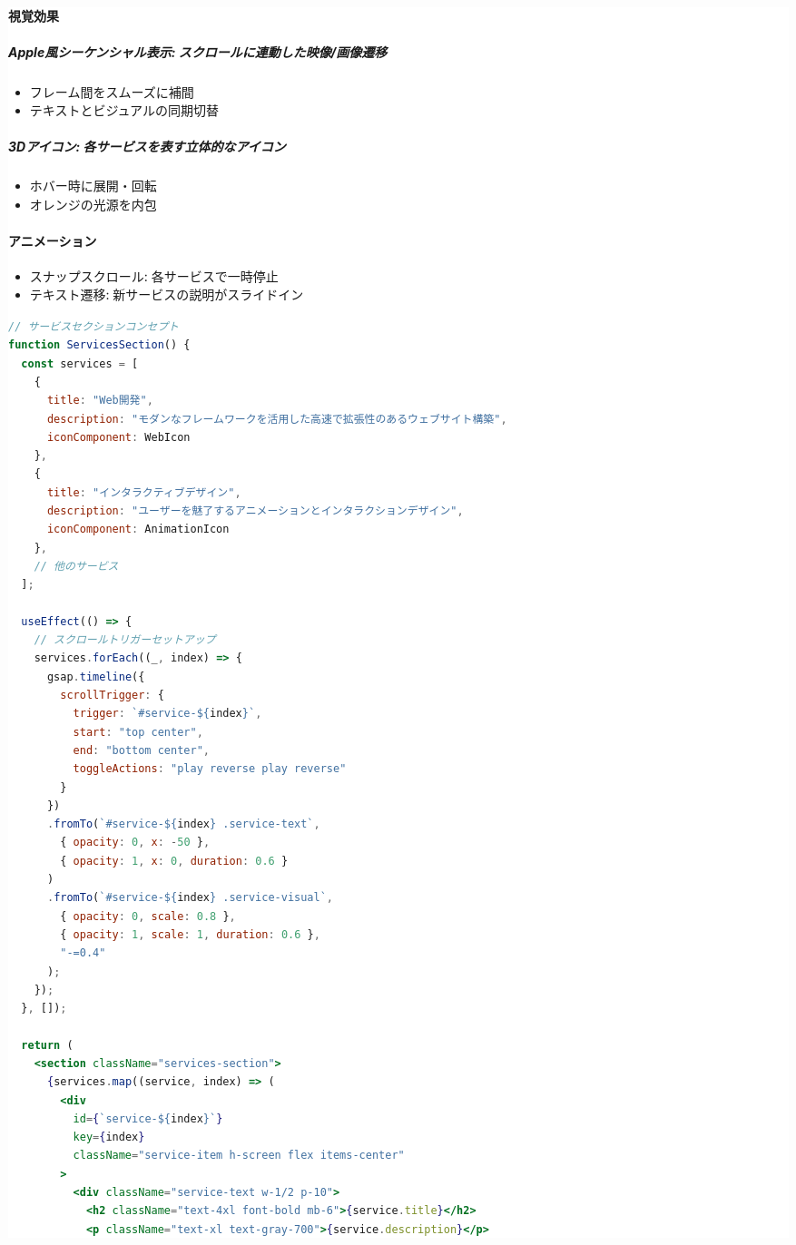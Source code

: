 #### 視覚効果
##### Apple風シーケンシャル表示: スクロールに連動した映像/画像遷移
- フレーム間をスムーズに補間
- テキストとビジュアルの同期切替

##### 3Dアイコン: 各サービスを表す立体的なアイコン
- ホバー時に展開・回転
- オレンジの光源を内包

#### アニメーション
- スナップスクロール: 各サービスで一時停止
- テキスト遷移: 新サービスの説明がスライドイン

```jsx
// サービスセクションコンセプト
function ServicesSection() {
  const services = [
    {
      title: "Web開発",
      description: "モダンなフレームワークを活用した高速で拡張性のあるウェブサイト構築",
      iconComponent: WebIcon
    },
    {
      title: "インタラクティブデザイン",
      description: "ユーザーを魅了するアニメーションとインタラクションデザイン",
      iconComponent: AnimationIcon
    },
    // 他のサービス
  ];
  
  useEffect(() => {
    // スクロールトリガーセットアップ
    services.forEach((_, index) => {
      gsap.timeline({
        scrollTrigger: {
          trigger: `#service-${index}`,
          start: "top center",
          end: "bottom center",
          toggleActions: "play reverse play reverse"
        }
      })
      .fromTo(`#service-${index} .service-text`, 
        { opacity: 0, x: -50 }, 
        { opacity: 1, x: 0, duration: 0.6 }
      )
      .fromTo(`#service-${index} .service-visual`, 
        { opacity: 0, scale: 0.8 }, 
        { opacity: 1, scale: 1, duration: 0.6 }, 
        "-=0.4"
      );
    });
  }, []);
  
  return (
    <section className="services-section">
      {services.map((service, index) => (
        <div 
          id={`service-${index}`}
          key={index} 
          className="service-item h-screen flex items-center"
        >
          <div className="service-text w-1/2 p-10">
            <h2 className="text-4xl font-bold mb-6">{service.title}</h2>
            <p className="text-xl text-gray-700">{service.description}</p>
```